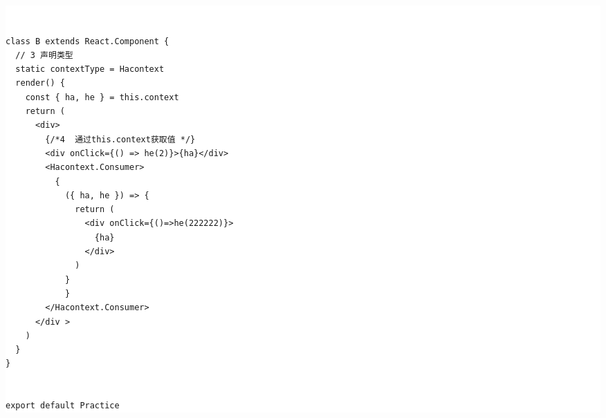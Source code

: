 ```react


class B extends React.Component {
  // 3 声明类型
  static contextType = Hacontext
  render() {
    const { ha, he } = this.context
    return (
      <div>
        {/*4  通过this.context获取值 */}
        <div onClick={() => he(2)}>{ha}</div>
        <Hacontext.Consumer>
          {
            ({ ha, he }) => {
              return (
                <div onClick={()=>he(222222)}>
                  {ha}
                </div>
              )
            }
            }
        </Hacontext.Consumer>
      </div >
    )
  }
}


export default Practice
```

